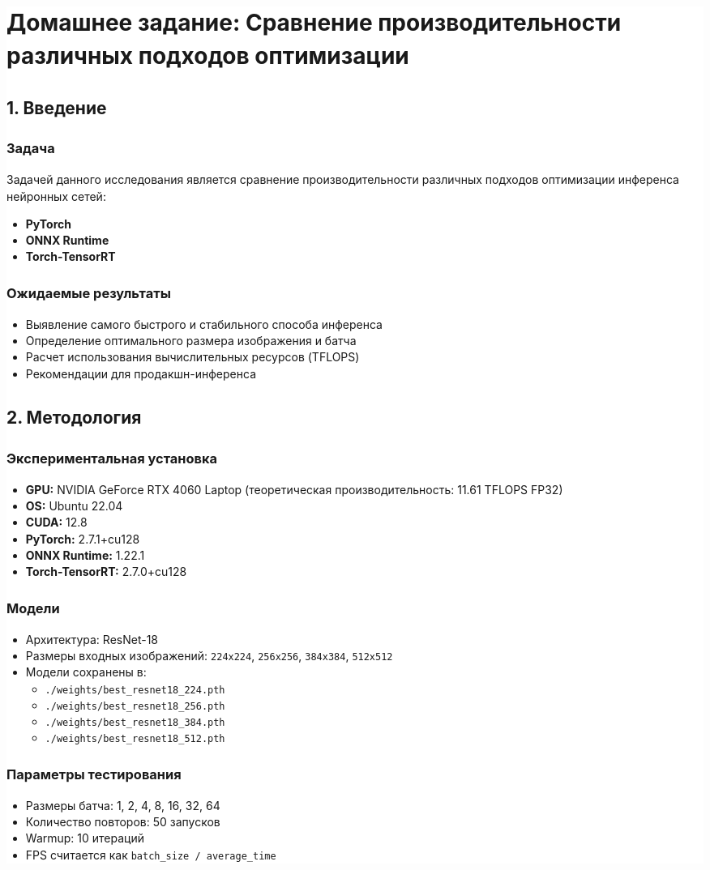 # Домашнее задание: Сравнение производительности различных подходов оптимизации

## 1. Введение

### Задача

Задачей данного исследования является сравнение производительности различных подходов оптимизации инференса нейронных сетей:

- **PyTorch**
- **ONNX Runtime**
- **Torch-TensorRT**

### Ожидаемые результаты

- Выявление самого быстрого и стабильного способа инференса
- Определение оптимального размера изображения и батча
- Расчет использования вычислительных ресурсов (TFLOPS)
- Рекомендации для продакшн-инференса


## 2. Методология

### Экспериментальная установка

- **GPU:** NVIDIA GeForce RTX 4060 Laptop (теоретическая производительность: 11.61 TFLOPS FP32)
- **OS:** Ubuntu 22.04
- **CUDA:** 12.8
- **PyTorch:** 2.7.1+cu128
- **ONNX Runtime:** 1.22.1
- **Torch-TensorRT:** 2.7.0+cu128

### Модели

- Архитектура: ResNet-18
- Размеры входных изображений: `224x224`, `256x256`, `384x384`, `512x512`
- Модели сохранены в:
  - `./weights/best_resnet18_224.pth`
  - `./weights/best_resnet18_256.pth`
  - `./weights/best_resnet18_384.pth`
  - `./weights/best_resnet18_512.pth`

### Параметры тестирования

- Размеры батча: 1, 2, 4, 8, 16, 32, 64
- Количество повторов: 50 запусков
- Warmup: 10 итераций
- FPS считается как `batch_size / average_time`
